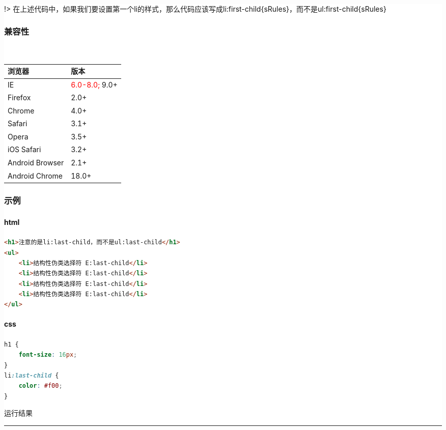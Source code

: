 !> 在上述代码中，如果我们要设置第一个li的样式，那么代码应该写成li:first-child{sRules}，而不是ul:first-child{sRules}



### 兼容性

<br />

|浏览器|版本
|:---|:---|
|IE|<span style="color: red;">6.0-8.0;</span> 9.0+|
|Firefox|2.0+|
|Chrome|4.0+|
|Safari|3.1+|
|Opera|3.5+|
|iOS Safari|3.2+|
|Android Browser|2.1+|
|Android Chrome|18.0+|

### 示例



#### **html**

```html
<h1>注意的是li:last-child，而不是ul:last-child</h1>
<ul>
	<li>结构性伪类选择符 E:last-child</li>
	<li>结构性伪类选择符 E:last-child</li>
	<li>结构性伪类选择符 E:last-child</li>
	<li>结构性伪类选择符 E:last-child</li>
</ul>
```

#### **css**

```css
h1 {
	font-size: 16px;
}
li:last-child {
	color: #f00;
}
```



运行结果

<iframe
  class="output-iframe"
  scrolling="no"
  frameborder="0"
  src="css-handbook/example/selectors/pseudo-classes/17.html"
>
  浏览器不支持iframe
</iframe>

---